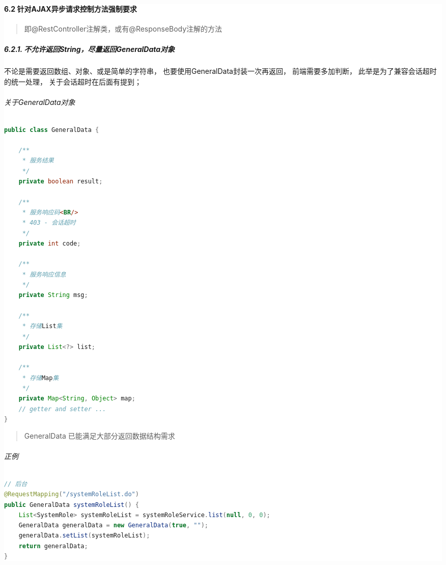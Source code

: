 #### 6.2 针对AJAX异步请求控制方法强制要求

> 即@RestController注解类，或有@ResponseBody注解的方法

##### 6.2.1. 不允许返回String，尽量返回GeneralData对象

不论是需要返回数组、对象、或是简单的字符串，
也要使用GeneralData封装一次再返回，
前端需要多加判断，
此举是为了兼容会话超时的统一处理，
关于会话超时在后面有提到；

###### 关于GeneralData对象
```JAVA
public class GeneralData {

	/**
	 * 服务结果
	 */
	private boolean result;

	/**
	 * 服务响应码<BR/>
	 * 403 - 会话超时
	 */
	private int code;

	/**
	 * 服务响应信息
	 */
	private String msg;

	/**
	 * 存储List集
	 */
	private List<?> list;

	/**
	 * 存储Map集
	 */
	private Map<String, Object> map;
	// getter and setter ...
}
```

> GeneralData 已能满足大部分返回数据结构需求

###### 正例
```JAVA
// 后台
@RequestMapping("/systemRoleList.do")
public GeneralData systemRoleList() {
	List<SystemRole> systemRoleList = systemRoleService.list(null, 0, 0);
	GeneralData generalData = new GeneralData(true, "");
	generalData.setList(systemRoleList);
	return generalData;
}
```
